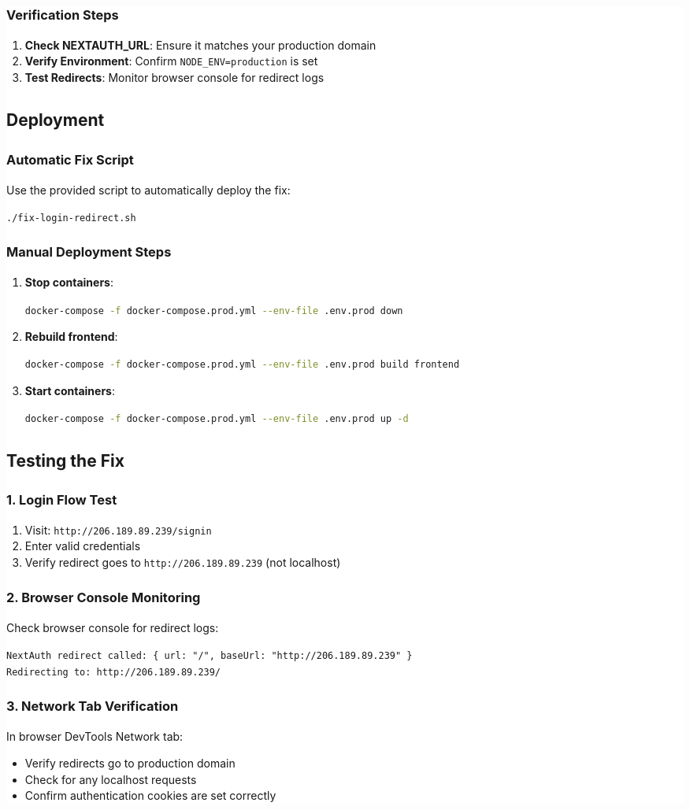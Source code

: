 ### Verification Steps

1. **Check NEXTAUTH_URL**: Ensure it matches your production domain
2. **Verify Environment**: Confirm `NODE_ENV=production` is set
3. **Test Redirects**: Monitor browser console for redirect logs

## Deployment

### Automatic Fix Script

Use the provided script to automatically deploy the fix:

```bash
./fix-login-redirect.sh
```

### Manual Deployment Steps

1. **Stop containers**:
   ```bash
   docker-compose -f docker-compose.prod.yml --env-file .env.prod down
   ```

2. **Rebuild frontend**:
   ```bash
   docker-compose -f docker-compose.prod.yml --env-file .env.prod build frontend
   ```

3. **Start containers**:
   ```bash
   docker-compose -f docker-compose.prod.yml --env-file .env.prod up -d
   ```

## Testing the Fix

### 1. Login Flow Test

1. Visit: `http://206.189.89.239/signin`
2. Enter valid credentials
3. Verify redirect goes to `http://206.189.89.239` (not localhost)

### 2. Browser Console Monitoring

Check browser console for redirect logs:
```
NextAuth redirect called: { url: "/", baseUrl: "http://206.189.89.239" }
Redirecting to: http://206.189.89.239/
```

### 3. Network Tab Verification

In browser DevTools Network tab:
- Verify redirects go to production domain
- Check for any localhost requests
- Confirm authentication cookies are set correctly
